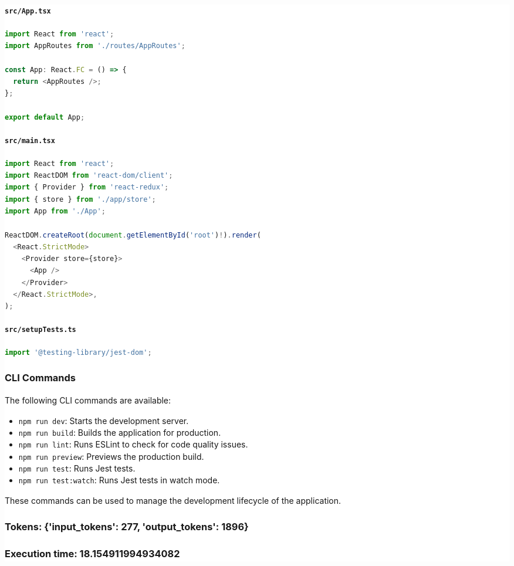 #### `src/App.tsx`

```typescript
import React from 'react';
import AppRoutes from './routes/AppRoutes';

const App: React.FC = () => {
  return <AppRoutes />;
};

export default App;
```

#### `src/main.tsx`

```typescript
import React from 'react';
import ReactDOM from 'react-dom/client';
import { Provider } from 'react-redux';
import { store } from './app/store';
import App from './App';

ReactDOM.createRoot(document.getElementById('root')!).render(
  <React.StrictMode>
    <Provider store={store}>
      <App />
    </Provider>
  </React.StrictMode>,
);
```

#### `src/setupTests.ts`

```typescript
import '@testing-library/jest-dom';
```

### CLI Commands

The following CLI commands are available:

*   `npm run dev`: Starts the development server.
*   `npm run build`: Builds the application for production.
*   `npm run lint`: Runs ESLint to check for code quality issues.
*   `npm run preview`: Previews the production build.
*   `npm run test`: Runs Jest tests.
*   `npm run test:watch`: Runs Jest tests in watch mode.

These commands can be used to manage the development lifecycle of the application.

### Tokens: {'input_tokens': 277, 'output_tokens': 1896}
### Execution time: 18.154911994934082
